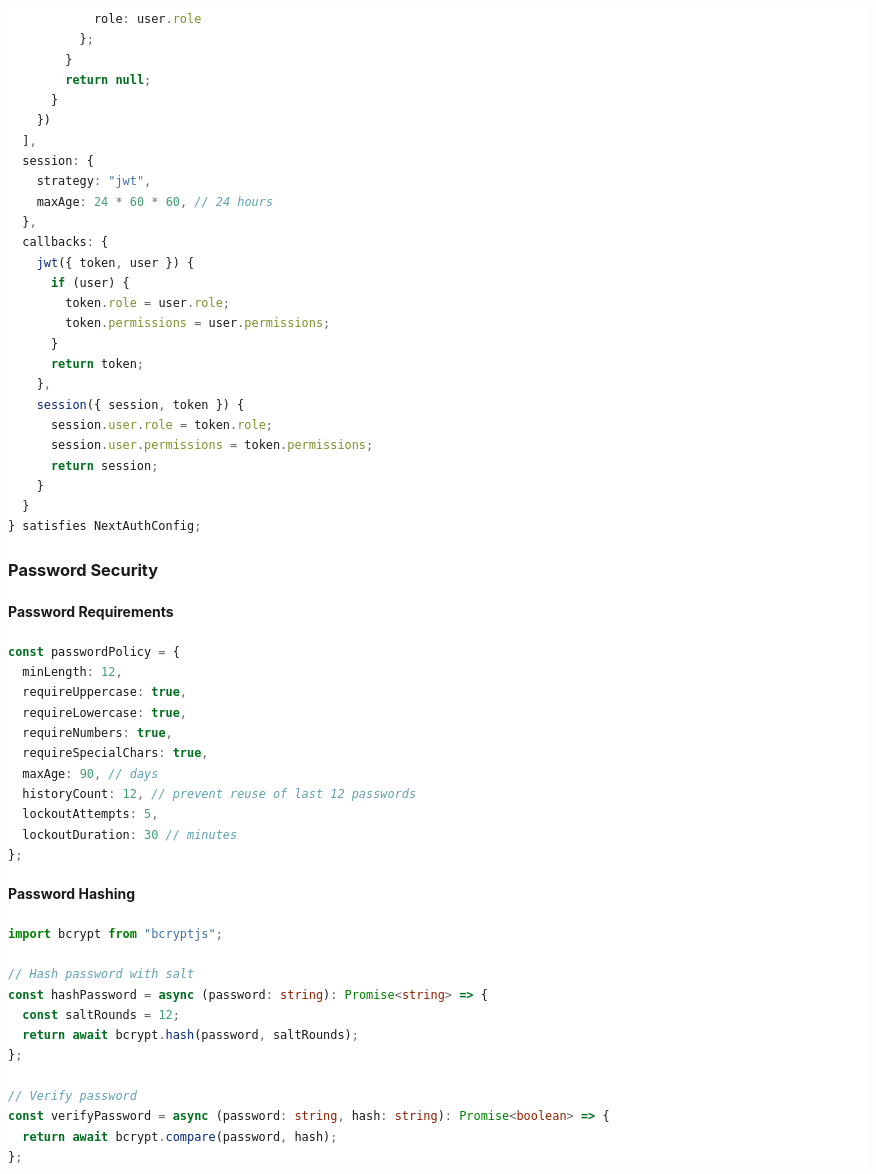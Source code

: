 ```typescript
            role: user.role
          };
        }
        return null;
      }
    })
  ],
  session: {
    strategy: "jwt",
    maxAge: 24 * 60 * 60, // 24 hours
  },
  callbacks: {
    jwt({ token, user }) {
      if (user) {
        token.role = user.role;
        token.permissions = user.permissions;
      }
      return token;
    },
    session({ session, token }) {
      session.user.role = token.role;
      session.user.permissions = token.permissions;
      return session;
    }
  }
} satisfies NextAuthConfig;
```

### Password Security

#### Password Requirements

```typescript
const passwordPolicy = {
  minLength: 12,
  requireUppercase: true,
  requireLowercase: true,
  requireNumbers: true,
  requireSpecialChars: true,
  maxAge: 90, // days
  historyCount: 12, // prevent reuse of last 12 passwords
  lockoutAttempts: 5,
  lockoutDuration: 30 // minutes
};
```

#### Password Hashing

```typescript
import bcrypt from "bcryptjs";

// Hash password with salt
const hashPassword = async (password: string): Promise<string> => {
  const saltRounds = 12;
  return await bcrypt.hash(password, saltRounds);
};

// Verify password
const verifyPassword = async (password: string, hash: string): Promise<boolean> => {
  return await bcrypt.compare(password, hash);
};
```
